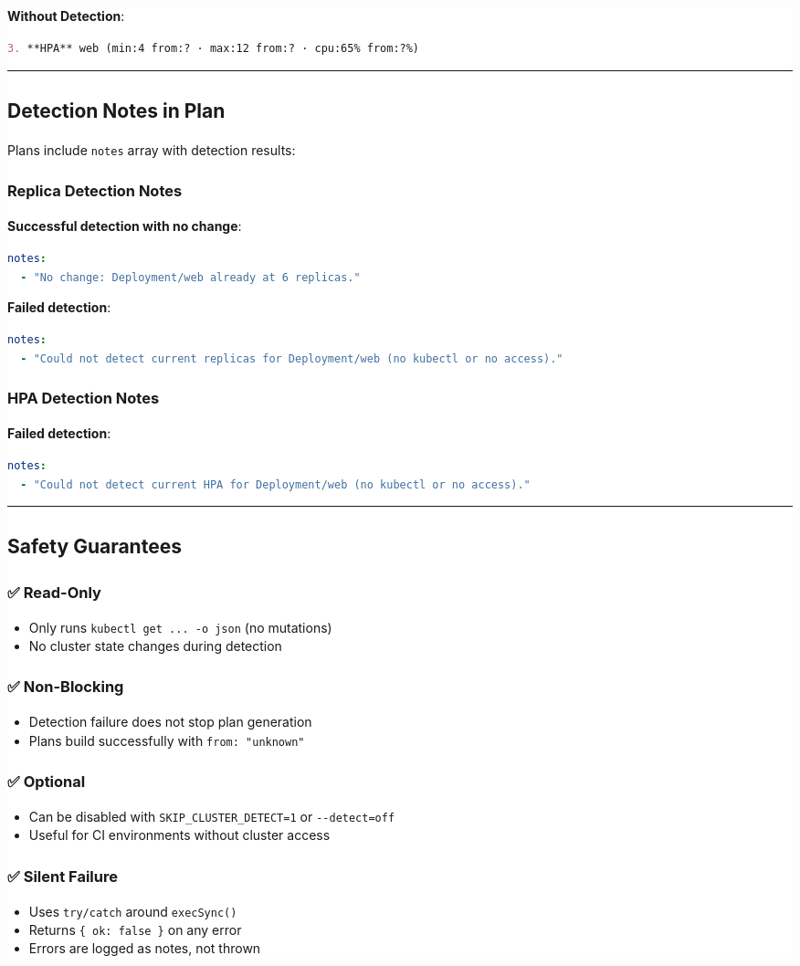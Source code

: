 **Without Detection**:
```markdown
3. **HPA** web (min:4 from:? · max:12 from:? · cpu:65% from:?%)
```

---

## Detection Notes in Plan

Plans include `notes` array with detection results:

### Replica Detection Notes

**Successful detection with no change**:
```yaml
notes:
  - "No change: Deployment/web already at 6 replicas."
```

**Failed detection**:
```yaml
notes:
  - "Could not detect current replicas for Deployment/web (no kubectl or no access)."
```

### HPA Detection Notes

**Failed detection**:
```yaml
notes:
  - "Could not detect current HPA for Deployment/web (no kubectl or no access)."
```

---

## Safety Guarantees

### ✅ Read-Only
- Only runs `kubectl get ... -o json` (no mutations)
- No cluster state changes during detection

### ✅ Non-Blocking
- Detection failure does not stop plan generation
- Plans build successfully with `from: "unknown"`

### ✅ Optional
- Can be disabled with `SKIP_CLUSTER_DETECT=1` or `--detect=off`
- Useful for CI environments without cluster access

### ✅ Silent Failure
- Uses `try/catch` around `execSync()`
- Returns `{ ok: false }` on any error
- Errors are logged as notes, not thrown
